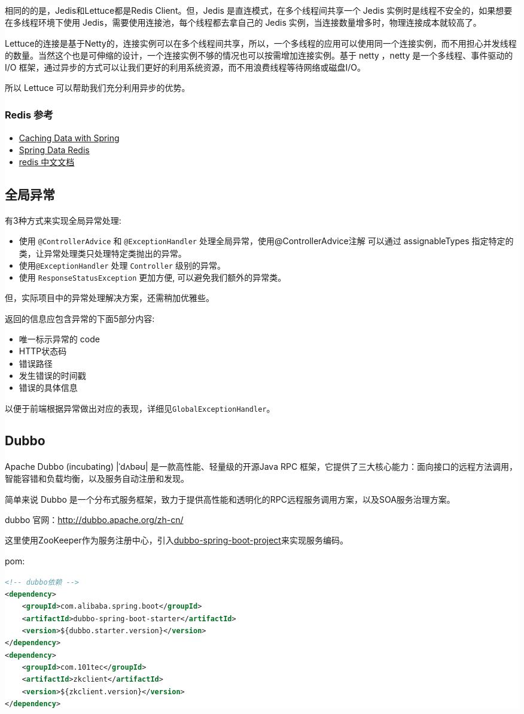 相同的的是，Jedis和Lettuce都是Redis Client。但，Jedis 是直连模式，在多个线程间共享一个 Jedis 实例时是线程不安全的，如果想要在多线程环境下使用 Jedis，需要使用连接池，每个线程都去拿自己的 Jedis 实例，当连接数量增多时，物理连接成本就较高了。

Lettuce的连接是基于Netty的，连接实例可以在多个线程间共享，所以，一个多线程的应用可以使用同一个连接实例，而不用担心并发线程的数量。当然这个也是可伸缩的设计，一个连接实例不够的情况也可以按需增加连接实例。基于 netty ，netty 是一个多线程、事件驱动的 I/O 框架，通过异步的方式可以让我们更好的利用系统资源，而不用浪费线程等待网络或磁盘I/O。

所以 Lettuce 可以帮助我们充分利用异步的优势。

### Redis 参考

* [Caching Data with Spring](https://spring.io/guides/gs/caching/)
* [Spring Data Redis](https://docs.spring.io/spring-data/redis/docs/2.0.1.RELEASE/reference/html/)
* [redis 中文文档](http://www.redis.cn/commands.html)

## 全局异常

有3种方式来实现全局异常处理:

* 使用 `@ControllerAdvice` 和 `@ExceptionHandler` 处理全局异常，使用@ControllerAdvice注解 可以通过 assignableTypes 指定特定的类，让异常处理类只处理特定类抛出的异常。
* 使用`@ExceptionHandler` 处理 `Controller` 级别的异常。
* 使用 `ResponseStatusException` 更加方便, 可以避免我们额外的异常类。

但，实际项目中的异常处理解决方案，还需稍加优雅些。

返回的信息应包含异常的下面5部分内容:

* 唯一标示异常的 code
* HTTP状态码
* 错误路径
* 发生错误的时间戳
* 错误的具体信息

以便于前端根据异常做出对应的表现，详细见`GlobalExceptionHandler`。

## Dubbo

Apache Dubbo (incubating) |ˈdʌbəʊ| 是一款高性能、轻量级的开源Java RPC 框架，它提供了三大核心能力：面向接口的远程方法调用，智能容错和负载均衡，以及服务自动注册和发现。

简单来说 Dubbo 是一个分布式服务框架，致力于提供高性能和透明化的RPC远程服务调用方案，以及SOA服务治理方案。

dubbo 官网：<http://dubbo.apache.org/zh-cn/>

这里使用ZooKeeper作为服务注册中心，引入[dubbo-spring-boot-project](https://github.com/apache/dubbo-spring-boot-project)来实现服务编码。

pom:

```xml
<!-- dubbo依赖 -->
<dependency>
    <groupId>com.alibaba.spring.boot</groupId>
    <artifactId>dubbo-spring-boot-starter</artifactId>
    <version>${dubbo.starter.version}</version>
</dependency>
<dependency>
    <groupId>com.101tec</groupId>
    <artifactId>zkclient</artifactId>
    <version>${zkclient.version}</version>
</dependency>
```
